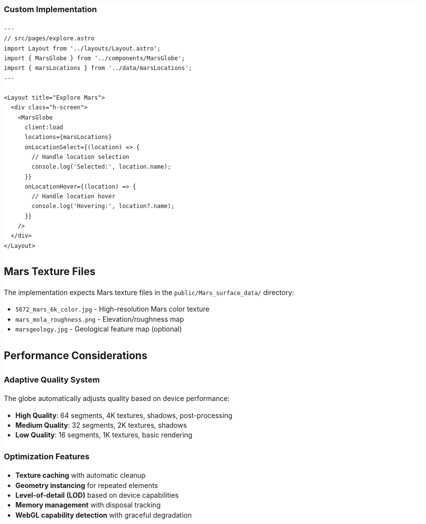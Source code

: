 ### Custom Implementation

```astro
---
// src/pages/explore.astro
import Layout from '../layouts/Layout.astro';
import { MarsGlobe } from '../components/MarsGlobe';
import { marsLocations } from '../data/marsLocations';
---

<Layout title="Explore Mars">
  <div class="h-screen">
    <MarsGlobe 
      client:load
      locations={marsLocations}
      onLocationSelect={(location) => {
        // Handle location selection
        console.log('Selected:', location.name);
      }}
      onLocationHover={(location) => {
        // Handle location hover
        console.log('Hovering:', location?.name);
      }}
    />
  </div>
</Layout>
```

## Mars Texture Files

The implementation expects Mars texture files in the `public/Mars_surface_data/` directory:

- `5672_mars_6k_color.jpg` - High-resolution Mars color texture
- `mars_mola_roughness.png` - Elevation/roughness map
- `marsgeology.jpg` - Geological feature map (optional)

## Performance Considerations

### Adaptive Quality System

The globe automatically adjusts quality based on device performance:

- **High Quality**: 64 segments, 4K textures, shadows, post-processing
- **Medium Quality**: 32 segments, 2K textures, shadows
- **Low Quality**: 16 segments, 1K textures, basic rendering

### Optimization Features

- **Texture caching** with automatic cleanup
- **Geometry instancing** for repeated elements
- **Level-of-detail (LOD)** based on device capabilities
- **Memory management** with disposal tracking
- **WebGL capability detection** with graceful degradation

